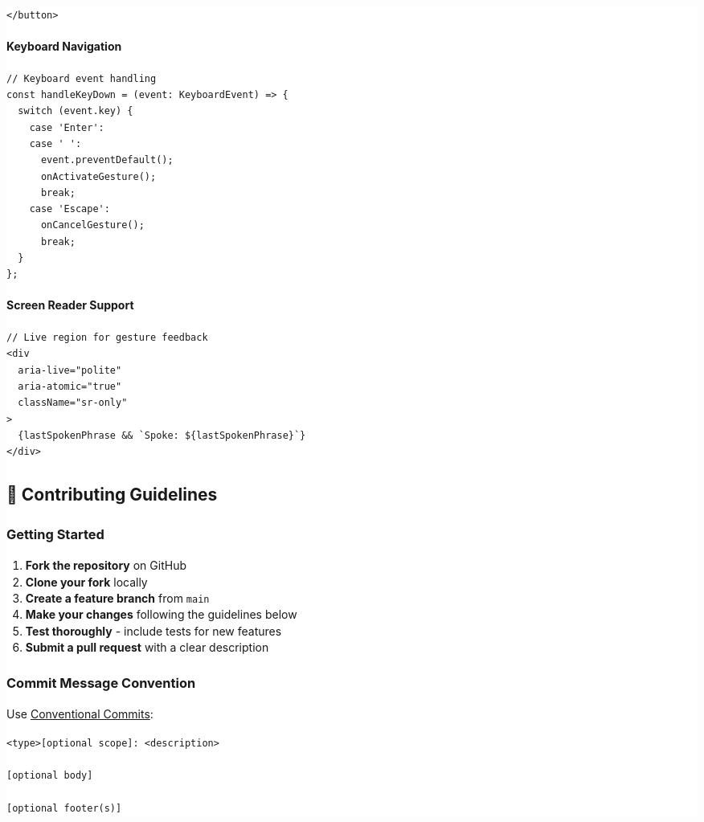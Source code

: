 ```tsx
</button>
```

#### Keyboard Navigation

```tsx
// Keyboard event handling
const handleKeyDown = (event: KeyboardEvent) => {
  switch (event.key) {
    case 'Enter':
    case ' ':
      event.preventDefault();
      onActivateGesture();
      break;
    case 'Escape':
      onCancelGesture();
      break;
  }
};
```

#### Screen Reader Support

```tsx
// Live region for gesture feedback
<div
  aria-live="polite"
  aria-atomic="true"
  className="sr-only"
>
  {lastSpokenPhrase && `Spoke: ${lastSpokenPhrase}`}
</div>
```

## 🔄 Contributing Guidelines

### Getting Started

1. **Fork the repository** on GitHub
2. **Clone your fork** locally
3. **Create a feature branch** from `main`
4. **Make your changes** following the guidelines below
5. **Test thoroughly** - include tests for new features
6. **Submit a pull request** with a clear description

### Commit Message Convention

Use [Conventional Commits](https://www.conventionalcommits.org/):

```
<type>[optional scope]: <description>

[optional body]

[optional footer(s)]
```


  [gesture: string]: string;